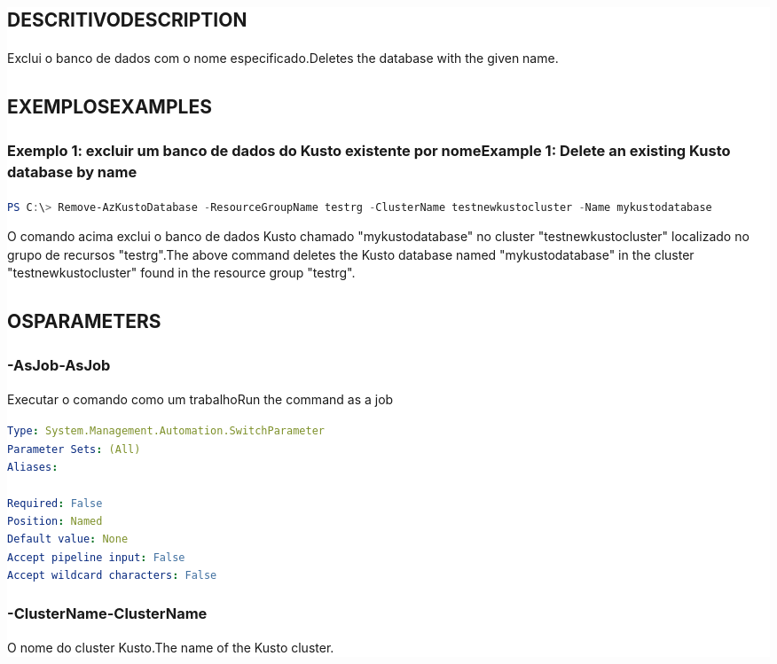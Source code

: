 ## <span data-ttu-id="e0af0-107">DESCRITIVO</span><span class="sxs-lookup"><span data-stu-id="e0af0-107">DESCRIPTION</span></span>
<span data-ttu-id="e0af0-108">Exclui o banco de dados com o nome especificado.</span><span class="sxs-lookup"><span data-stu-id="e0af0-108">Deletes the database with the given name.</span></span>

## <span data-ttu-id="e0af0-109">EXEMPLOS</span><span class="sxs-lookup"><span data-stu-id="e0af0-109">EXAMPLES</span></span>

### <span data-ttu-id="e0af0-110">Exemplo 1: excluir um banco de dados do Kusto existente por nome</span><span class="sxs-lookup"><span data-stu-id="e0af0-110">Example 1: Delete an existing Kusto database by name</span></span>
```powershell
PS C:\> Remove-AzKustoDatabase -ResourceGroupName testrg -ClusterName testnewkustocluster -Name mykustodatabase
```

<span data-ttu-id="e0af0-111">O comando acima exclui o banco de dados Kusto chamado "mykustodatabase" no cluster "testnewkustocluster" localizado no grupo de recursos "testrg".</span><span class="sxs-lookup"><span data-stu-id="e0af0-111">The above command deletes the Kusto database named "mykustodatabase" in the cluster "testnewkustocluster" found in the resource group "testrg".</span></span>

## <span data-ttu-id="e0af0-112">OS</span><span class="sxs-lookup"><span data-stu-id="e0af0-112">PARAMETERS</span></span>

### <span data-ttu-id="e0af0-113">-AsJob</span><span class="sxs-lookup"><span data-stu-id="e0af0-113">-AsJob</span></span>
<span data-ttu-id="e0af0-114">Executar o comando como um trabalho</span><span class="sxs-lookup"><span data-stu-id="e0af0-114">Run the command as a job</span></span>

```yaml
Type: System.Management.Automation.SwitchParameter
Parameter Sets: (All)
Aliases:

Required: False
Position: Named
Default value: None
Accept pipeline input: False
Accept wildcard characters: False
```

### <span data-ttu-id="e0af0-115">-ClusterName</span><span class="sxs-lookup"><span data-stu-id="e0af0-115">-ClusterName</span></span>
<span data-ttu-id="e0af0-116">O nome do cluster Kusto.</span><span class="sxs-lookup"><span data-stu-id="e0af0-116">The name of the Kusto cluster.</span></span>
